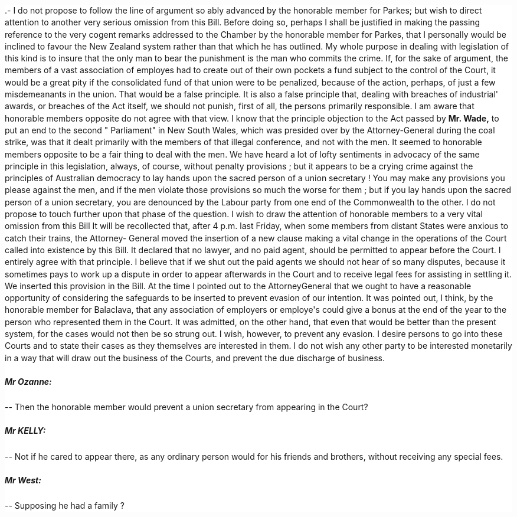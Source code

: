 .- I do not propose to follow the line of argument so ably advanced by the honorable member for Parkes; but wish to direct attention to another very serious omission from this Bill. Before doing so, perhaps I shall be justified in making the passing reference to the very cogent remarks addressed to the Chamber by the honorable member for Parkes, that I personally would be inclined  to favour the New Zealand system rather than that which he has outlined. My whole purpose in dealing with legislation of this kind is to insure that the only man to bear the punishment is the man who commits the crime. If, for the sake of argument, the members of a vast association of employes had to create out of their own pockets a fund subject to the control of the Court, it would be a great pity if the consolidated fund of that union were to be penalized, because of the action, perhaps, of just a few misdemeanants in the union. That would be a false principle. It is also a false principle that, dealing with breaches of industrial' awards, or breaches of the Act itself, we should not punish, first of all, the persons primarily responsible. I am aware that honorable members opposite do not agree with that view. I know that the principle objection to the Act passed by  **Mr. Wade,**  to put an end to the second " Parliament" in New South Wales, which was presided over by the Attorney-General during the coal strike, was that it dealt primarily with the members of that illegal conference, and not with the men. It seemed to honorable members opposite to be a fair thing to deal with the men. We have heard a lot of lofty sentiments in advocacy of the same principle in this legislation, always, of course, without penalty provisions ; but it appears to be a crying crime against the principles of Australian democracy to lay hands upon the sacred person of a union secretary ! You may make any provisions you please against the men, and if the men violate those provisions so much the worse for them ; but if you lay hands upon the sacred person of a union secretary, you are denounced by the Labour party from one end of the Commonwealth to the other. I do not propose to touch further upon that phase of the question. I wish to draw the attention of honorable members to a very vital omission from this Bill It will be recollected that, after 4 p.m. last Friday, when some members from distant States were anxious to catch their trains, the Attorney- General moved the insertion of a new clause making a vital change in the operations of the Court called into existence by this Bill. It declared that no lawyer, and no paid agent, should be permitted to appear before the Court. I entirely agree with that principle. I believe that if we shut out the paid agents we should not hear of so many disputes, because it sometimes pays to work up a dispute in order to appear afterwards in the Court and to receive legal fees for assisting in settling it. We inserted this provision in the Bill. At the time I pointed out to the AttorneyGeneral that we ought to have a reasonable opportunity of considering the safeguards to be inserted to prevent evasion of our intention. It was pointed out, I think, by the honorable member for Balaclava, that any association of employers or employe's could give a bonus at the end of the year to the person who represented them in the Court. It was admitted, on the other hand, that even that would be better than the present system, for the cases would not then be so strung out. I wish, however, to prevent any evasion. I desire persons to go into these Courts and to state their cases as they themselves are interested in them. I do not wish any other party to be interested monetarily in a way that will draw out the business of the Courts, and prevent the due discharge of business. 

##### Mr Ozanne:

--  Then the honorable member would prevent a union secretary from appearing in the Court? 

##### Mr KELLY:

-- Not if he cared to appear there, as any ordinary person would for his friends and brothers, without receiving any special fees. 

##### Mr West:

--  Supposing he had a family ? 
